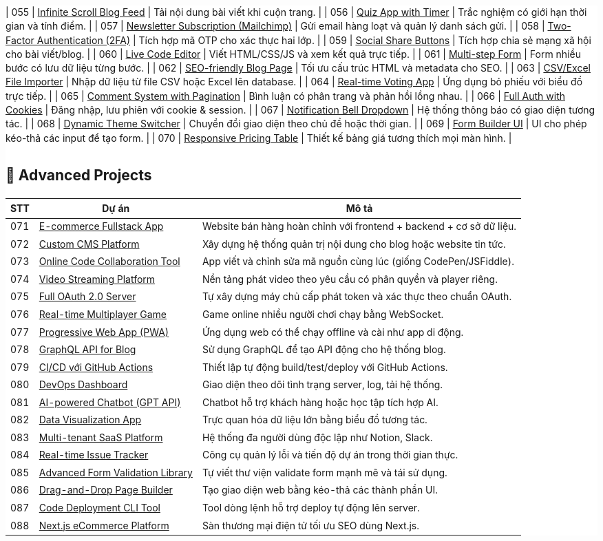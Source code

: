 | 055 | [Infinite Scroll Blog Feed]() | Tải nội dung bài viết khi cuộn trang. |
| 056 | [Quiz App with Timer]() | Trắc nghiệm có giới hạn thời gian và tính điểm. |
| 057 | [Newsletter Subscription (Mailchimp)]() | Gửi email hàng loạt và quản lý danh sách gửi. |
| 058 | [Two-Factor Authentication (2FA)]() | Tích hợp mã OTP cho xác thực hai lớp. |
| 059 | [Social Share Buttons]() | Tích hợp chia sẻ mạng xã hội cho bài viết/blog. |
| 060 | [Live Code Editor]() | Viết HTML/CSS/JS và xem kết quả trực tiếp. |
| 061 | [Multi-step Form]() | Form nhiều bước có lưu dữ liệu từng bước. |
| 062 | [SEO-friendly Blog Page]() | Tối ưu cấu trúc HTML và metadata cho SEO. |
| 063 | [CSV/Excel File Importer]() | Nhập dữ liệu từ file CSV hoặc Excel lên database. |
| 064 | [Real-time Voting App]() | Ứng dụng bỏ phiếu với biểu đồ trực tiếp. |
| 065 | [Comment System with Pagination]() | Bình luận có phân trang và phản hồi lồng nhau. |
| 066 | [Full Auth with Cookies]() | Đăng nhập, lưu phiên với cookie & session. |
| 067 | [Notification Bell Dropdown]() | Hệ thống thông báo có giao diện tương tác. |
| 068 | [Dynamic Theme Switcher]() | Chuyển đổi giao diện theo chủ đề hoặc thời gian. |
| 069 | [Form Builder UI]() | UI cho phép kéo-thả các input để tạo form. |
| 070 | [Responsive Pricing Table]() | Thiết kế bảng giá tương thích mọi màn hình. |

## 🧠 Advanced Projects

| STT | Dự án | Mô tả |
|-----|-------|-------|
| 071 | [E-commerce Fullstack App]() | Website bán hàng hoàn chỉnh với frontend + backend + cơ sở dữ liệu. |
| 072 | [Custom CMS Platform]() | Xây dựng hệ thống quản trị nội dung cho blog hoặc website tin tức. |
| 073 | [Online Code Collaboration Tool]() | App viết và chỉnh sửa mã nguồn cùng lúc (giống CodePen/JSFiddle). |
| 074 | [Video Streaming Platform]() | Nền tảng phát video theo yêu cầu có phân quyền và player riêng. |
| 075 | [Full OAuth 2.0 Server]() | Tự xây dựng máy chủ cấp phát token và xác thực theo chuẩn OAuth. |
| 076 | [Real-time Multiplayer Game]() | Game online nhiều người chơi chạy bằng WebSocket. |
| 077 | [Progressive Web App (PWA)]() | Ứng dụng web có thể chạy offline và cài như app di động. |
| 078 | [GraphQL API for Blog]() | Sử dụng GraphQL để tạo API động cho hệ thống blog. |
| 079 | [CI/CD với GitHub Actions]() | Thiết lập tự động build/test/deploy với GitHub Actions. |
| 080 | [DevOps Dashboard]() | Giao diện theo dõi tình trạng server, log, tải hệ thống. |
| 081 | [AI-powered Chatbot (GPT API)]() | Chatbot hỗ trợ khách hàng hoặc học tập tích hợp AI. |
| 082 | [Data Visualization App]() | Trực quan hóa dữ liệu lớn bằng biểu đồ tương tác. |
| 083 | [Multi-tenant SaaS Platform]() | Hệ thống đa người dùng độc lập như Notion, Slack. |
| 084 | [Real-time Issue Tracker]() | Công cụ quản lý lỗi và tiến độ dự án trong thời gian thực. |
| 085 | [Advanced Form Validation Library]() | Tự viết thư viện validate form mạnh mẽ và tái sử dụng. |
| 086 | [Drag-and-Drop Page Builder]() | Tạo giao diện web bằng kéo-thả các thành phần UI. |
| 087 | [Code Deployment CLI Tool]() | Tool dòng lệnh hỗ trợ deploy tự động lên server. |
| 088 | [Next.js eCommerce Platform]() | Sàn thương mại điện tử tối ưu SEO dùng Next.js. |